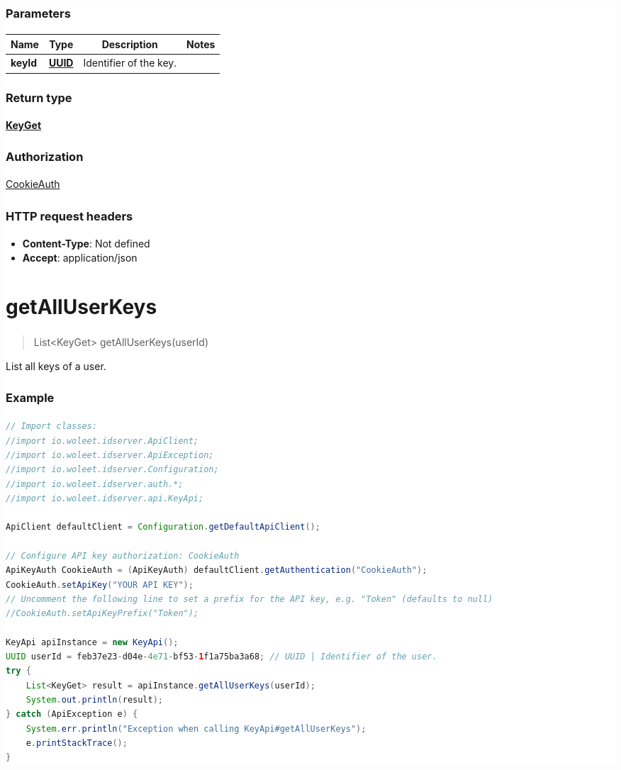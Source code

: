### Parameters

Name | Type | Description  | Notes
------------- | ------------- | ------------- | -------------
 **keyId** | [**UUID**](.md)| Identifier of the key. |

### Return type

[**KeyGet**](KeyGet.md)

### Authorization

[CookieAuth](../README.md#CookieAuth)

### HTTP request headers

 - **Content-Type**: Not defined
 - **Accept**: application/json

<a name="getAllUserKeys"></a>
# **getAllUserKeys**
> List&lt;KeyGet&gt; getAllUserKeys(userId)

List all keys of a user.

### Example
```java
// Import classes:
//import io.woleet.idserver.ApiClient;
//import io.woleet.idserver.ApiException;
//import io.woleet.idserver.Configuration;
//import io.woleet.idserver.auth.*;
//import io.woleet.idserver.api.KeyApi;

ApiClient defaultClient = Configuration.getDefaultApiClient();

// Configure API key authorization: CookieAuth
ApiKeyAuth CookieAuth = (ApiKeyAuth) defaultClient.getAuthentication("CookieAuth");
CookieAuth.setApiKey("YOUR API KEY");
// Uncomment the following line to set a prefix for the API key, e.g. "Token" (defaults to null)
//CookieAuth.setApiKeyPrefix("Token");

KeyApi apiInstance = new KeyApi();
UUID userId = feb37e23-d04e-4e71-bf53-1f1a75ba3a68; // UUID | Identifier of the user.
try {
    List<KeyGet> result = apiInstance.getAllUserKeys(userId);
    System.out.println(result);
} catch (ApiException e) {
    System.err.println("Exception when calling KeyApi#getAllUserKeys");
    e.printStackTrace();
}
```
